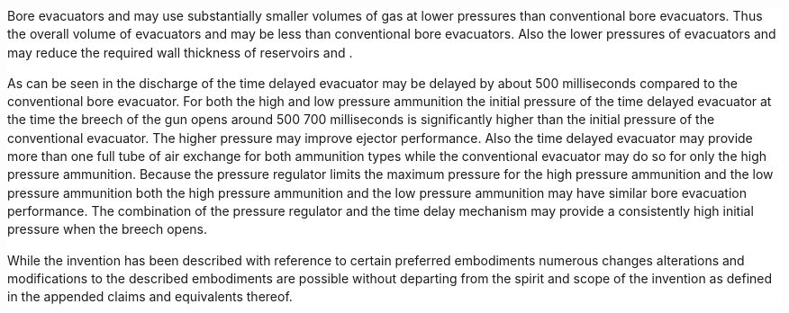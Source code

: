 Bore evacuators and may use substantially smaller volumes of gas at lower pressures than conventional bore evacuators. Thus the overall volume of evacuators and may be less than conventional bore evacuators. Also the lower pressures of evacuators and may reduce the required wall thickness of reservoirs and .

As can be seen in the discharge of the time delayed evacuator may be delayed by about 500 milliseconds compared to the conventional bore evacuator. For both the high and low pressure ammunition the initial pressure of the time delayed evacuator at the time the breech of the gun opens around 500 700 milliseconds is significantly higher than the initial pressure of the conventional evacuator. The higher pressure may improve ejector performance. Also the time delayed evacuator may provide more than one full tube of air exchange for both ammunition types while the conventional evacuator may do so for only the high pressure ammunition. Because the pressure regulator limits the maximum pressure for the high pressure ammunition and the low pressure ammunition both the high pressure ammunition and the low pressure ammunition may have similar bore evacuation performance. The combination of the pressure regulator and the time delay mechanism may provide a consistently high initial pressure when the breech opens.

While the invention has been described with reference to certain preferred embodiments numerous changes alterations and modifications to the described embodiments are possible without departing from the spirit and scope of the invention as defined in the appended claims and equivalents thereof.

